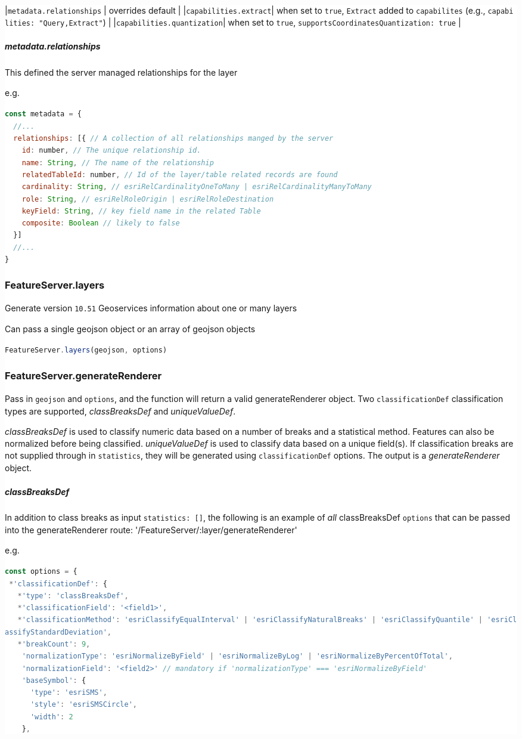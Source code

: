 |`metadata.relationships` | overrides default |
|`capabilities.extract`|  when set to `true`, `Extract` added to `capabilites` (e.g., `capabilities: "Query,Extract"`) |
|`capabilities.quantization`| when set to `true`, `supportsCoordinatesQuantization: true` |

##### metadata.relationships
This defined the server managed relationships for the layer

e.g.

```js
const metadata = {
  //...
  relationships: [{ // A collection of all relationships manged by the server
    id: number, // The unique relationship id.
    name: String, // The name of the relationship
    relatedTableId: number, // Id of the layer/table related records are found
    cardinality: String, // esriRelCardinalityOneToMany | esriRelCardinalityManyToMany
    role: String, // esriRelRoleOrigin | esriRelRoleDestination
    keyField: String, // key field name in the related Table 
    composite: Boolean // likely to false
  }]
  //...
}
```

### FeatureServer.layers
Generate version `10.51` Geoservices information about one or many layers

Can pass a single geojson object or an array of geojson objects
```js
FeatureServer.layers(geojson, options)
```

### FeatureServer.generateRenderer
Pass in `geojson` and `options`, and the function will return a valid generateRenderer object. Two `classificationDef` classification types are supported, _classBreaksDef_ and _uniqueValueDef_.

_classBreaksDef_ is used to classify numeric data based on a number of breaks and a statistical method. Features can also be normalized before being classified. _uniqueValueDef_ is used to classify data based on a unique field(s). If classification breaks are not supplied through in `statistics`, they will be generated using `classificationDef` options. The output is a _generateRenderer_ object.

##### classBreaksDef
In addition to class breaks as input `statistics: []`, the following is an example of _all_ classBreaksDef `options` that can be passed into the generateRenderer route: '/FeatureServer/:layer/generateRenderer'

e.g.

```js
const options = {
 *'classificationDef': {
   *'type': 'classBreaksDef',
   *'classificationField': '<field1>',
   *'classificationMethod': 'esriClassifyEqualInterval' | 'esriClassifyNaturalBreaks' | 'esriClassifyQuantile' | 'esriClassifyStandardDeviation',
   *'breakCount': 9,
    'normalizationType': 'esriNormalizeByField' | 'esriNormalizeByLog' | 'esriNormalizeByPercentOfTotal',
    'normalizationField': '<field2>' // mandatory if 'normalizationType' === 'esriNormalizeByField'
    'baseSymbol': {
      'type': 'esriSMS',
      'style': 'esriSMSCircle',
      'width': 2
    },
```